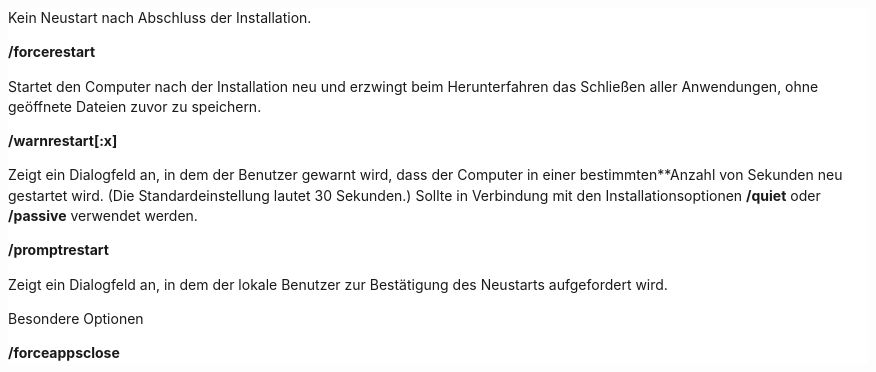 Kein Neustart nach Abschluss der Installation.
</td>

</tr>

<tr>

<td style="border:1px solid black;">

**/forcerestart**
</td>

<td style="border:1px solid black;">

Startet den Computer nach der Installation neu und erzwingt beim Herunterfahren das Schließen aller Anwendungen, ohne geöffnete Dateien zuvor zu speichern.
</td>

</tr>

<td style="border:1px solid black;">

**/warnrestart[:x]**
</td>

<td style="border:1px solid black;">

Zeigt ein Dialogfeld an, in dem der Benutzer gewarnt wird, dass der Computer in einer bestimmten**Anzahl von Sekunden neu gestartet wird. (Die Standardeinstellung lautet 30 Sekunden.) Sollte in Verbindung mit den Installationsoptionen **/quiet** oder **/passive** verwendet werden.
</td>

</tr>

<tr>

<td style="border:1px solid black;">

**/promptrestart**
</td>

<td style="border:1px solid black;">

Zeigt ein Dialogfeld an, in dem der lokale Benutzer zur Bestätigung des Neustarts aufgefordert wird.
</td>

</tr>

<tr>

<th colspan="2" style="border:1px solid black;">

Besondere Optionen
</th>

</tr>

<td style="border:1px solid black;">

**/forceappsclose**
</td>
